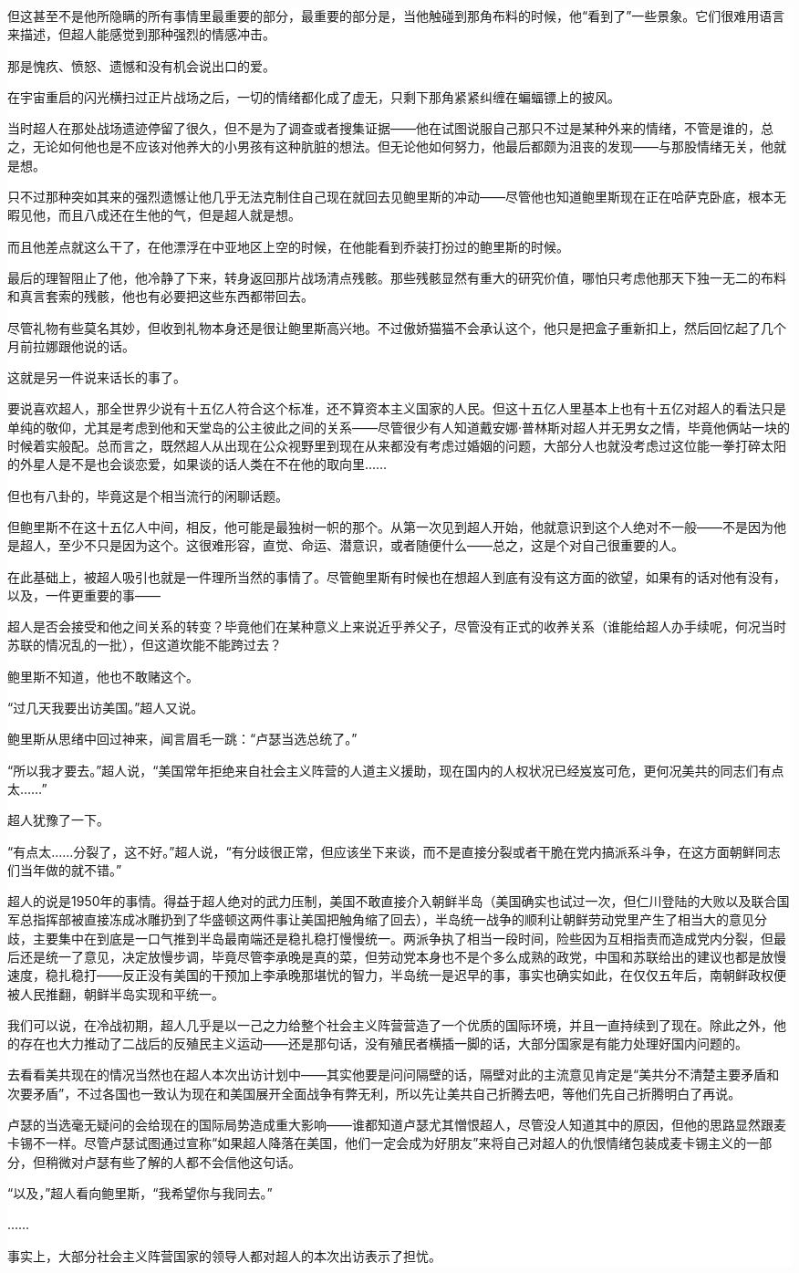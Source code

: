 但这甚至不是他所隐瞒的所有事情里最重要的部分，最重要的部分是，当他触碰到那角布料的时候，他“看到了”一些景象。它们很难用语言来描述，但超人能感觉到那种强烈的情感冲击。

那是愧疚、愤怒、遗憾和没有机会说出口的爱。

在宇宙重启的闪光横扫过正片战场之后，一切的情绪都化成了虚无，只剩下那角紧紧纠缠在蝙蝠镖上的披风。

当时超人在那处战场遗迹停留了很久，但不是为了调查或者搜集证据——他在试图说服自己那只不过是某种外来的情绪，不管是谁的，总之，无论如何他也是不应该对他养大的小男孩有这种肮脏的想法。但无论他如何努力，他最后都颇为沮丧的发现——与那股情绪无关，他就是想。

只不过那种突如其来的强烈遗憾让他几乎无法克制住自己现在就回去见鲍里斯的冲动——尽管他也知道鲍里斯现在正在哈萨克卧底，根本无暇见他，而且八成还在生他的气，但是超人就是想。

而且他差点就这么干了，在他漂浮在中亚地区上空的时候，在他能看到乔装打扮过的鲍里斯的时候。

最后的理智阻止了他，他冷静了下来，转身返回那片战场清点残骸。那些残骸显然有重大的研究价值，哪怕只考虑他那天下独一无二的布料和真言套索的残骸，他也有必要把这些东西都带回去。

尽管礼物有些莫名其妙，但收到礼物本身还是很让鲍里斯高兴地。不过傲娇猫猫不会承认这个，他只是把盒子重新扣上，然后回忆起了几个月前拉娜跟他说的话。

这就是另一件说来话长的事了。

要说喜欢超人，那全世界少说有十五亿人符合这个标准，还不算资本主义国家的人民。但这十五亿人里基本上也有十五亿对超人的看法只是单纯的敬仰，尤其是考虑到他和天堂岛的公主彼此之间的关系——尽管很少有人知道戴安娜·普林斯对超人并无男女之情，毕竟他俩站一块的时候着实般配。总而言之，既然超人从出现在公众视野里到现在从来都没有考虑过婚姻的问题，大部分人也就没考虑过这位能一拳打碎太阳的外星人是不是也会谈恋爱，如果谈的话人类在不在他的取向里……

但也有八卦的，毕竟这是个相当流行的闲聊话题。

但鲍里斯不在这十五亿人中间，相反，他可能是最独树一帜的那个。从第一次见到超人开始，他就意识到这个人绝对不一般——不是因为他是超人，至少不只是因为这个。这很难形容，直觉、命运、潜意识，或者随便什么——总之，这是个对自己很重要的人。

在此基础上，被超人吸引也就是一件理所当然的事情了。尽管鲍里斯有时候也在想超人到底有没有这方面的欲望，如果有的话对他有没有，以及，一件更重要的事——

超人是否会接受和他之间关系的转变？毕竟他们在某种意义上来说近乎养父子，尽管没有正式的收养关系（谁能给超人办手续呢，何况当时苏联的情况乱的一批），但这道坎能不能跨过去？

鲍里斯不知道，他也不敢赌这个。

“过几天我要出访美国。”超人又说。

鲍里斯从思绪中回过神来，闻言眉毛一跳：“卢瑟当选总统了。”

“所以我才要去。”超人说，“美国常年拒绝来自社会主义阵营的人道主义援助，现在国内的人权状况已经岌岌可危，更何况美共的同志们有点太……”

超人犹豫了一下。

“有点太……分裂了，这不好。”超人说，“有分歧很正常，但应该坐下来谈，而不是直接分裂或者干脆在党内搞派系斗争，在这方面朝鲜同志们当年做的就不错。”

超人的说是1950年的事情。得益于超人绝对的武力压制，美国不敢直接介入朝鲜半岛（美国确实也试过一次，但仁川登陆的大败以及联合国军总指挥部被直接冻成冰雕扔到了华盛顿这两件事让美国把触角缩了回去），半岛统一战争的顺利让朝鲜劳动党里产生了相当大的意见分歧，主要集中在到底是一口气推到半岛最南端还是稳扎稳打慢慢统一。两派争执了相当一段时间，险些因为互相指责而造成党内分裂，但最后还是统一了意见，决定放慢步调，毕竟尽管李承晚是真的菜，但劳动党本身也不是个多么成熟的政党，中国和苏联给出的建议也都是放慢速度，稳扎稳打——反正没有美国的干预加上李承晚那堪忧的智力，半岛统一是迟早的事，事实也确实如此，在仅仅五年后，南朝鲜政权便被人民推翻，朝鲜半岛实现和平统一。

我们可以说，在冷战初期，超人几乎是以一己之力给整个社会主义阵营营造了一个优质的国际环境，并且一直持续到了现在。除此之外，他的存在也大力推动了二战后的反殖民主义运动——还是那句话，没有殖民者横插一脚的话，大部分国家是有能力处理好国内问题的。

去看看美共现在的情况当然也在超人本次出访计划中——其实他要是问问隔壁的话，隔壁对此的主流意见肯定是“美共分不清楚主要矛盾和次要矛盾”，不过各国也一致认为现在和美国展开全面战争有弊无利，所以先让美共自己折腾去吧，等他们先自己折腾明白了再说。

卢瑟的当选毫无疑问的会给现在的国际局势造成重大影响——谁都知道卢瑟尤其憎恨超人，尽管没人知道其中的原因，但他的思路显然跟麦卡锡不一样。尽管卢瑟试图通过宣称“如果超人降落在美国，他们一定会成为好朋友”来将自己对超人的仇恨情绪包装成麦卡锡主义的一部分，但稍微对卢瑟有些了解的人都不会信他这句话。

“以及，”超人看向鲍里斯，“我希望你与我同去。”

……

事实上，大部分社会主义阵营国家的领导人都对超人的本次出访表示了担忧。
